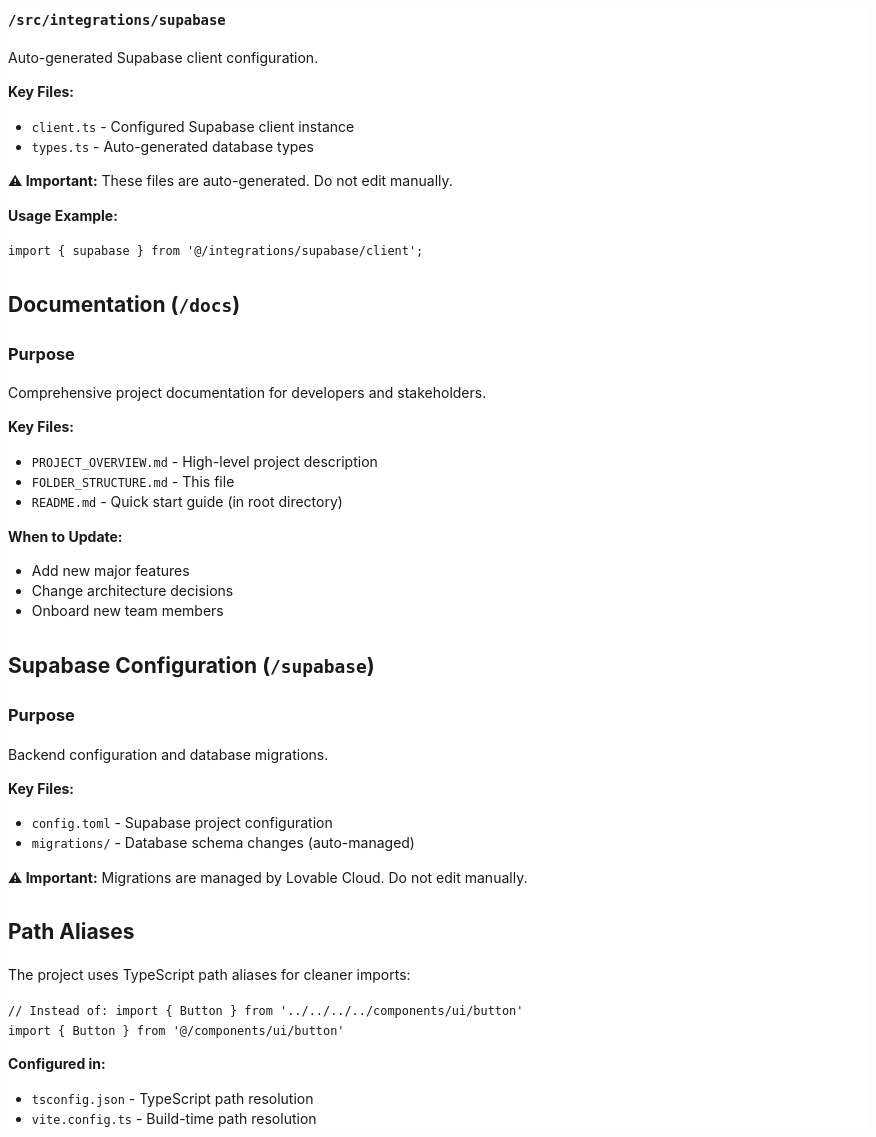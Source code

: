 ### `/src/integrations/supabase`
Auto-generated Supabase client configuration.

**Key Files:**
- `client.ts` - Configured Supabase client instance
- `types.ts` - Auto-generated database types

**⚠️ Important:**
These files are auto-generated. Do not edit manually.

**Usage Example:**
```tsx
import { supabase } from '@/integrations/supabase/client';
```

## Documentation (`/docs`)

### Purpose
Comprehensive project documentation for developers and stakeholders.

**Key Files:**
- `PROJECT_OVERVIEW.md` - High-level project description
- `FOLDER_STRUCTURE.md` - This file
- `README.md` - Quick start guide (in root directory)

**When to Update:**
- Add new major features
- Change architecture decisions
- Onboard new team members

## Supabase Configuration (`/supabase`)

### Purpose
Backend configuration and database migrations.

**Key Files:**
- `config.toml` - Supabase project configuration
- `migrations/` - Database schema changes (auto-managed)

**⚠️ Important:**
Migrations are managed by Lovable Cloud. Do not edit manually.

## Path Aliases

The project uses TypeScript path aliases for cleaner imports:

```tsx
// Instead of: import { Button } from '../../../../components/ui/button'
import { Button } from '@/components/ui/button'
```

**Configured in:**
- `tsconfig.json` - TypeScript path resolution
- `vite.config.ts` - Build-time path resolution
